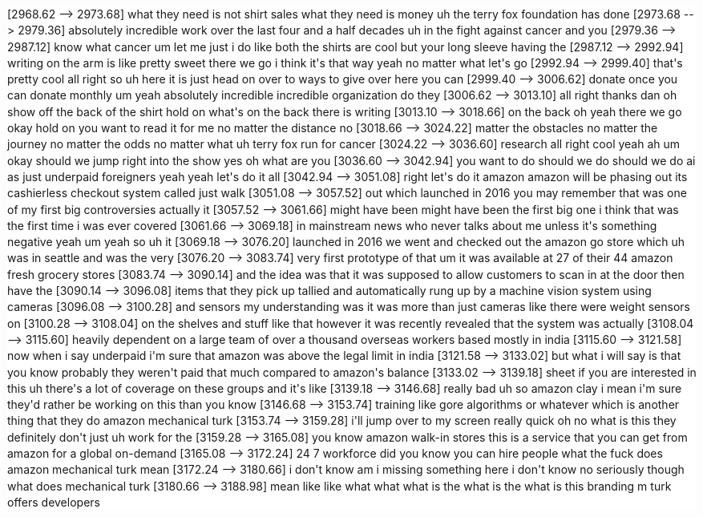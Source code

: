 [2968.62 --> 2973.68]  what they need is not shirt sales what they need is money uh the terry fox foundation has done
[2973.68 --> 2979.36]  absolutely incredible work over the last four and a half decades uh in the fight against cancer and you
[2979.36 --> 2987.12]  know what cancer um let me just i do like both the shirts are cool but your long sleeve having the
[2987.12 --> 2992.94]  writing on the arm is like pretty sweet there we go i think it's that way yeah no matter what let's go
[2992.94 --> 2999.40]  that's pretty cool all right so uh here it is just head on over to ways to give over here you can
[2999.40 --> 3006.62]  donate once you can donate monthly um yeah absolutely incredible incredible organization do they
[3006.62 --> 3013.10]  all right thanks dan oh show off the back of the shirt hold on what's on the back there is writing
[3013.10 --> 3018.66]  on the back oh yeah there we go okay hold on you want to read it for me no matter the distance no
[3018.66 --> 3024.22]  matter the obstacles no matter the journey no matter the odds no matter what uh terry fox run for cancer
[3024.22 --> 3036.60]  research all right cool yeah ah um okay should we jump right into the show yes oh what are you
[3036.60 --> 3042.94]  you want to do should we do should we do ai as just underpaid foreigners yeah yeah let's do it all
[3042.94 --> 3051.08]  right let's do it amazon amazon will be phasing out its cashierless checkout system called just walk
[3051.08 --> 3057.52]  out which launched in 2016 you may remember that was one of my first big controversies actually it
[3057.52 --> 3061.66]  might have been might have been the first big one i think that was the first time i was ever covered
[3061.66 --> 3069.18]  in mainstream news who never talks about me unless it's something negative yeah um yeah so uh it
[3069.18 --> 3076.20]  launched in 2016 we went and checked out the amazon go store which uh was in seattle and was the very
[3076.20 --> 3083.74]  very first prototype of that um it was available at 27 of their 44 amazon fresh grocery stores
[3083.74 --> 3090.14]  and the idea was that it was supposed to allow customers to scan in at the door then have the
[3090.14 --> 3096.08]  items that they pick up tallied and automatically rung up by a machine vision system using cameras
[3096.08 --> 3100.28]  and sensors my understanding was it was more than just cameras like there were weight sensors on
[3100.28 --> 3108.04]  on the shelves and stuff like that however it was recently revealed that the system was actually
[3108.04 --> 3115.60]  heavily dependent on a large team of over a thousand overseas workers based mostly in india
[3115.60 --> 3121.58]  now when i say underpaid i'm sure that amazon was above the legal limit in india
[3121.58 --> 3133.02]  but what i will say is that you know probably they weren't paid that much compared to amazon's balance
[3133.02 --> 3139.18]  sheet if you are interested in this uh there's a lot of coverage on these groups and it's like
[3139.18 --> 3146.68]  really bad uh so amazon clay i mean i'm sure they'd rather be working on this than you know
[3146.68 --> 3153.74]  training like gore algorithms or whatever which is another thing that they do amazon mechanical turk
[3153.74 --> 3159.28]  i'll jump over to my screen really quick oh no what is this they definitely don't just uh work for the
[3159.28 --> 3165.08]  you know amazon walk-in stores this is a service that you can get from amazon for a global on-demand
[3165.08 --> 3172.24]  24 7 workforce did you know you can hire people what the fuck does amazon mechanical turk mean
[3172.24 --> 3180.66]  i don't know am i missing something here i don't know no seriously though what does mechanical turk
[3180.66 --> 3188.98]  mean like like what what what is the what is the what is this branding m turk offers developers